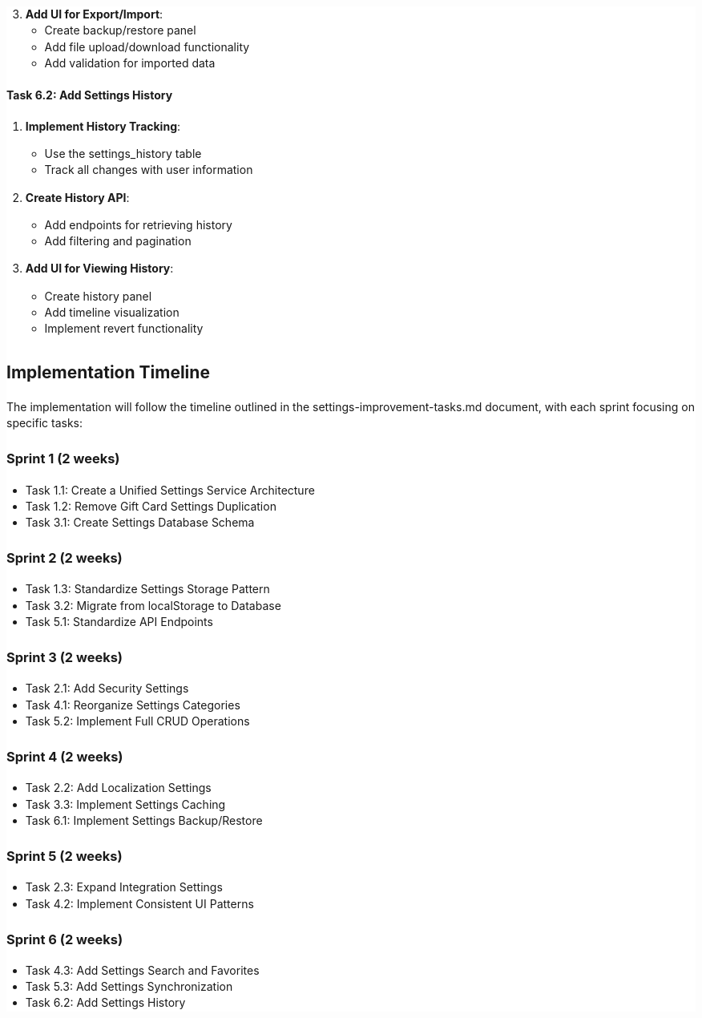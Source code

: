 3. **Add UI for Export/Import**:
   - Create backup/restore panel
   - Add file upload/download functionality
   - Add validation for imported data

#### Task 6.2: Add Settings History

1. **Implement History Tracking**:
   - Use the settings_history table
   - Track all changes with user information

2. **Create History API**:
   - Add endpoints for retrieving history
   - Add filtering and pagination

3. **Add UI for Viewing History**:
   - Create history panel
   - Add timeline visualization
   - Implement revert functionality

## Implementation Timeline

The implementation will follow the timeline outlined in the settings-improvement-tasks.md document, with each sprint focusing on specific tasks:

### Sprint 1 (2 weeks)
- Task 1.1: Create a Unified Settings Service Architecture
- Task 1.2: Remove Gift Card Settings Duplication
- Task 3.1: Create Settings Database Schema

### Sprint 2 (2 weeks)
- Task 1.3: Standardize Settings Storage Pattern
- Task 3.2: Migrate from localStorage to Database
- Task 5.1: Standardize API Endpoints

### Sprint 3 (2 weeks)
- Task 2.1: Add Security Settings
- Task 4.1: Reorganize Settings Categories
- Task 5.2: Implement Full CRUD Operations

### Sprint 4 (2 weeks)
- Task 2.2: Add Localization Settings
- Task 3.3: Implement Settings Caching
- Task 6.1: Implement Settings Backup/Restore

### Sprint 5 (2 weeks)
- Task 2.3: Expand Integration Settings
- Task 4.2: Implement Consistent UI Patterns

### Sprint 6 (2 weeks)
- Task 4.3: Add Settings Search and Favorites
- Task 5.3: Add Settings Synchronization
- Task 6.2: Add Settings History

